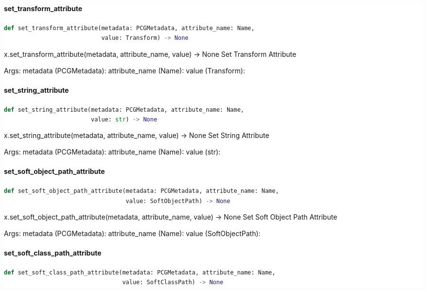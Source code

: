 <a id="unreal.PCGPoint.set_transform_attribute"></a>

#### set_transform_attribute

```python
def set_transform_attribute(metadata: PCGMetadata, attribute_name: Name,
                            value: Transform) -> None
```

x.set_transform_attribute(metadata, attribute_name, value) -> None
Set Transform Attribute

Args:
    metadata (PCGMetadata): 
    attribute_name (Name): 
    value (Transform):

<a id="unreal.PCGPoint.set_string_attribute"></a>

#### set_string_attribute

```python
def set_string_attribute(metadata: PCGMetadata, attribute_name: Name,
                         value: str) -> None
```

x.set_string_attribute(metadata, attribute_name, value) -> None
Set String Attribute

Args:
    metadata (PCGMetadata): 
    attribute_name (Name): 
    value (str):

<a id="unreal.PCGPoint.set_soft_object_path_attribute"></a>

#### set_soft_object_path_attribute

```python
def set_soft_object_path_attribute(metadata: PCGMetadata, attribute_name: Name,
                                   value: SoftObjectPath) -> None
```

x.set_soft_object_path_attribute(metadata, attribute_name, value) -> None
Set Soft Object Path Attribute

Args:
    metadata (PCGMetadata): 
    attribute_name (Name): 
    value (SoftObjectPath):

<a id="unreal.PCGPoint.set_soft_class_path_attribute"></a>

#### set_soft_class_path_attribute

```python
def set_soft_class_path_attribute(metadata: PCGMetadata, attribute_name: Name,
                                  value: SoftClassPath) -> None
```
